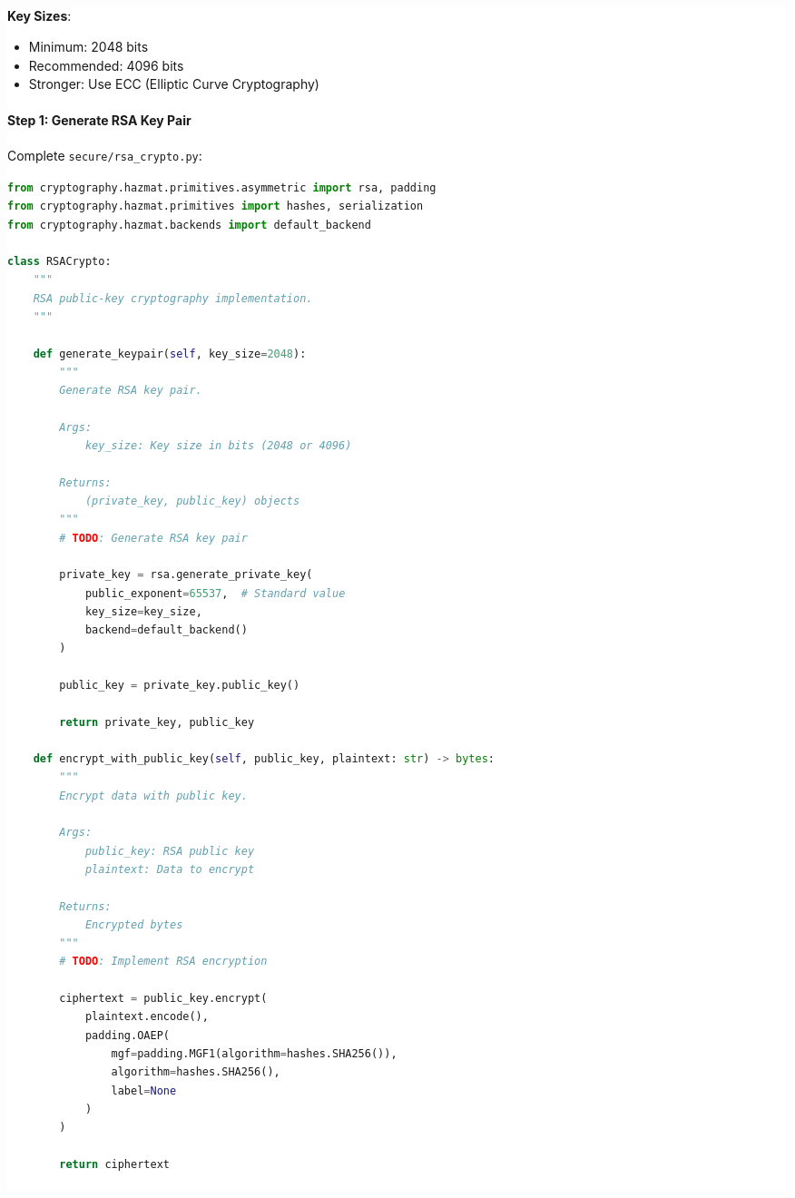 **Key Sizes**:
- Minimum: 2048 bits
- Recommended: 4096 bits
- Stronger: Use ECC (Elliptic Curve Cryptography)

#### Step 1: Generate RSA Key Pair

Complete `secure/rsa_crypto.py`:

```python
from cryptography.hazmat.primitives.asymmetric import rsa, padding
from cryptography.hazmat.primitives import hashes, serialization
from cryptography.hazmat.backends import default_backend

class RSACrypto:
    """
    RSA public-key cryptography implementation.
    """
    
    def generate_keypair(self, key_size=2048):
        """
        Generate RSA key pair.
        
        Args:
            key_size: Key size in bits (2048 or 4096)
            
        Returns:
            (private_key, public_key) objects
        """
        # TODO: Generate RSA key pair
        
        private_key = rsa.generate_private_key(
            public_exponent=65537,  # Standard value
            key_size=key_size,
            backend=default_backend()
        )
        
        public_key = private_key.public_key()
        
        return private_key, public_key
    
    def encrypt_with_public_key(self, public_key, plaintext: str) -> bytes:
        """
        Encrypt data with public key.
        
        Args:
            public_key: RSA public key
            plaintext: Data to encrypt
            
        Returns:
            Encrypted bytes
        """
        # TODO: Implement RSA encryption
        
        ciphertext = public_key.encrypt(
            plaintext.encode(),
            padding.OAEP(
                mgf=padding.MGF1(algorithm=hashes.SHA256()),
                algorithm=hashes.SHA256(),
                label=None
            )
        )
        
        return ciphertext
    
```